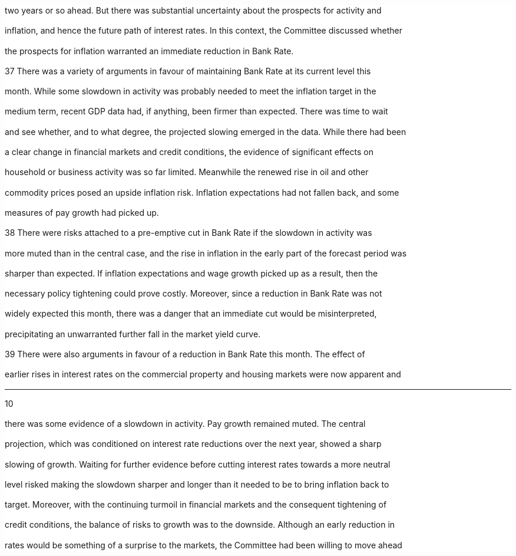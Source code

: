 two years or so ahead. But there was substantial uncertainty about the prospects for activity and

inflation, and hence the future path of interest rates. In this context, the Committee discussed whether

the prospects for inflation warranted an immediate reduction in Bank Rate.

37 There was a variety of arguments in favour of maintaining Bank Rate at its current level this

month. While some slowdown in activity was probably needed to meet the inflation target in the

medium term, recent GDP data had, if anything, been firmer than expected. There was time to wait

and see whether, and to what degree, the projected slowing emerged in the data. While there had been

a clear change in financial markets and credit conditions, the evidence of significant effects on

household or business activity was so far limited. Meanwhile the renewed rise in oil and other

commodity prices posed an upside inflation risk. Inflation expectations had not fallen back, and some

measures of pay growth had picked up.

38 There were risks attached to a pre-emptive cut in Bank Rate if the slowdown in activity was

more muted than in the central case, and the rise in inflation in the early part of the forecast period was

sharper than expected. If inflation expectations and wage growth picked up as a result, then the

necessary policy tightening could prove costly. Moreover, since a reduction in Bank Rate was not

widely expected this month, there was a danger that an immediate cut would be misinterpreted,

precipitating an unwarranted further fall in the market yield curve.

39 There were also arguments in favour of a reduction in Bank Rate this month. The effect of

earlier rises in interest rates on the commercial property and housing markets were now apparent and


-----

10

there was some evidence of a slowdown in activity. Pay growth remained muted. The central

projection, which was conditioned on interest rate reductions over the next year, showed a sharp

slowing of growth. Waiting for further evidence before cutting interest rates towards a more neutral

level risked making the slowdown sharper and longer than it needed to be to bring inflation back to

target. Moreover, with the continuing turmoil in financial markets and the consequent tightening of

credit conditions, the balance of risks to growth was to the downside. Although an early reduction in

rates would be something of a surprise to the markets, the Committee had been willing to move ahead
